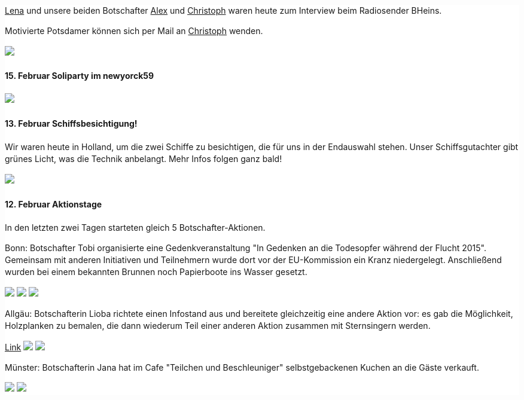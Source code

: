 
<a href="mailto:Lena@jugendrettet.org">Lena</a> und unsere beiden Botschafter <a href="mailto:alex@jugendrettet.org">Alex</a> und <a href="mailto:christoph@jugendrettet.org">Christoph</a> waren heute zum Interview beim Radiosender BHeins.


Motivierte Potsdamer können sich per Mail an <a href="mailto:christoph@jugendrettet.org">Christoph</a> wenden.

<a href="../f/images/old/bheins.jpg" target="_blank"><img class="news" src='../f/images/old/bheins.jpg'></a>

#### **15. Februar** Soliparty im newyorck59 

<a href="../f/images/old/newyorck.jpg" target="_blank"><img class="news" src='../f/images/old/newyorck.jpg'></a>

#### **13. Februar** Schiffsbesichtigung! 


Wir waren heute in Holland, um die zwei Schiffe zu besichtigen, die für uns in der Endauswahl stehen. Unser Schiffsgutachter gibt grünes Licht, was die Technik anbelangt. Mehr Infos folgen ganz bald!

<a href="../f/images/old/20160213.jpg" target="_blank"><img class="news" src='../f/images/old/20160213.jpg'></a>

#### **12. Februar** Aktionstage 


In den letzten zwei Tagen starteten gleich 5 Botschafter-Aktionen.



Bonn: Botschafter Tobi organisierte eine Gedenkveranstaltung "In Gedenken an die Todesopfer während der Flucht 2015". Gemeinsam mit anderen Initiativen und Teilnehmern wurde dort vor der EU-Kommission ein Kranz niedergelegt. Anschließend wurden bei einem bekannten Brunnen noch Papierboote ins Wasser gesetzt.

<a href="../f/images/old/5/tobi.jpg" target="_blank"><img class="news" src='../f/images/old/5/tobi.jpg'></a>
<a href="../f/images/old/5/tobi2.jpg" target="_blank"><img class="news" src='../f/images/old/5/tobi2.jpg'></a>
<a href="../f/images/old/5/tobi3.jpg" target="_blank"><img class="news" src='../f/images/old/5/tobi3.jpg'></a>


Allgäu: Botschafterin Lioba richtete einen Infostand aus und bereitete gleichzeitig eine andere Aktion vor: es gab die Möglichkeit, Holzplanken zu bemalen, die dann wiederum Teil einer anderen Aktion zusammen mit Sternsingern werden.

<a href="http://lebenretten.sternsinger.org/">Link</a>
<a href="../f/images/old/5/lioba.jpg" target="_blank"><img class="news" src='../f/images/old/5/lioba.jpg'></a>
<a href="../f/images/old/5/lioba2.jpg" target="_blank"><img class="news" src='../f/images/old/5/lioba2.jpg'></a>


Münster: Botschafterin Jana hat im Cafe "Teilchen und Beschleuniger" selbstgebackenen Kuchen an die Gäste verkauft.

<a href="../f/images/old/5/jana.jpg" target="_blank"><img class="news" src='../f/images/old/5/jana.jpg'></a>
<a href="../f/images/old/5/jana2.jpg" target="_blank"><img class="news" src='../f/images/old/5/jana2.jpg'></a>
